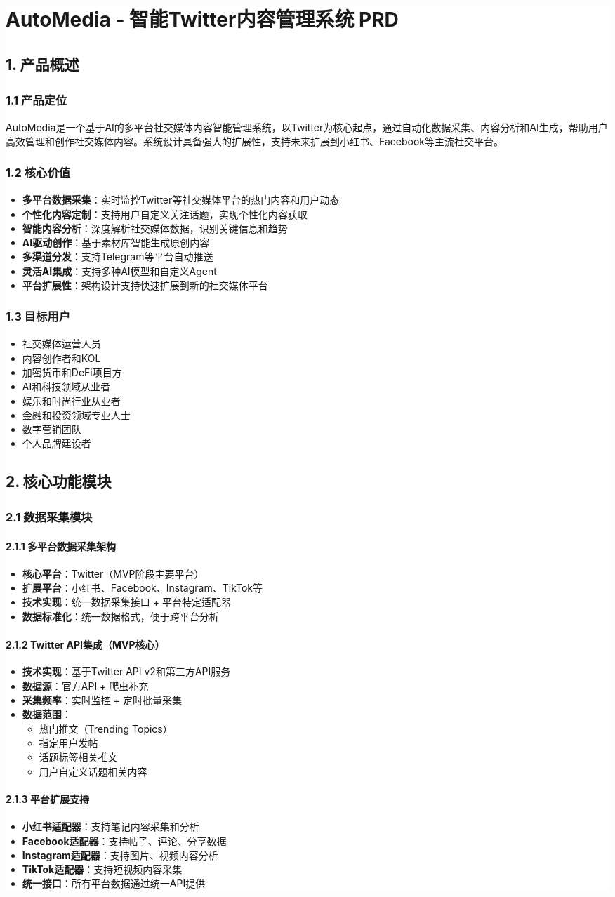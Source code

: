 # AutoMedia - 智能Twitter内容管理系统 PRD

## 1. 产品概述

### 1.1 产品定位
AutoMedia是一个基于AI的多平台社交媒体内容智能管理系统，以Twitter为核心起点，通过自动化数据采集、内容分析和AI生成，帮助用户高效管理和创作社交媒体内容。系统设计具备强大的扩展性，支持未来扩展到小红书、Facebook等主流社交平台。

### 1.2 核心价值
- **多平台数据采集**：实时监控Twitter等社交媒体平台的热门内容和用户动态
- **个性化内容定制**：支持用户自定义关注话题，实现个性化内容获取
- **智能内容分析**：深度解析社交媒体数据，识别关键信息和趋势
- **AI驱动创作**：基于素材库智能生成原创内容
- **多渠道分发**：支持Telegram等平台自动推送
- **灵活AI集成**：支持多种AI模型和自定义Agent
- **平台扩展性**：架构设计支持快速扩展到新的社交媒体平台

### 1.3 目标用户
- 社交媒体运营人员
- 内容创作者和KOL
- 加密货币和DeFi项目方
- AI和科技领域从业者
- 娱乐和时尚行业从业者
- 金融和投资领域专业人士
- 数字营销团队
- 个人品牌建设者

## 2. 核心功能模块

### 2.1 数据采集模块

#### 2.1.1 多平台数据采集架构
- **核心平台**：Twitter（MVP阶段主要平台）
- **扩展平台**：小红书、Facebook、Instagram、TikTok等
- **技术实现**：统一数据采集接口 + 平台特定适配器
- **数据标准化**：统一数据格式，便于跨平台分析

#### 2.1.2 Twitter API集成（MVP核心）
- **技术实现**：基于Twitter API v2和第三方API服务
- **数据源**：官方API + 爬虫补充
- **采集频率**：实时监控 + 定时批量采集
- **数据范围**：
  - 热门推文（Trending Topics）
  - 指定用户发帖
  - 话题标签相关推文
  - 用户自定义话题相关内容

#### 2.1.3 平台扩展支持
- **小红书适配器**：支持笔记内容采集和分析
- **Facebook适配器**：支持帖子、评论、分享数据
- **Instagram适配器**：支持图片、视频内容分析
- **TikTok适配器**：支持短视频内容采集
- **统一接口**：所有平台数据通过统一API提供
